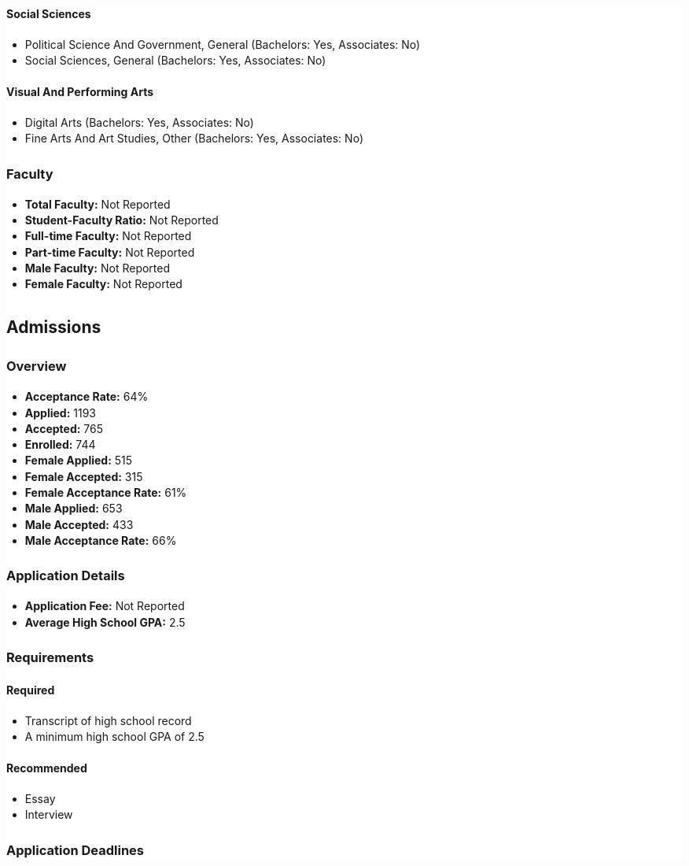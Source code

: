 #### Social Sciences

- Political Science And Government, General (Bachelors: Yes, Associates: No)
- Social Sciences, General (Bachelors: Yes, Associates: No)

#### Visual And Performing Arts

- Digital Arts (Bachelors: Yes, Associates: No)
- Fine Arts And Art Studies, Other (Bachelors: Yes, Associates: No)

### Faculty

- **Total Faculty:** Not Reported
- **Student-Faculty Ratio:** Not Reported
- **Full-time Faculty:** Not Reported
- **Part-time Faculty:** Not Reported
- **Male Faculty:** Not Reported
- **Female Faculty:** Not Reported

## Admissions

### Overview

- **Acceptance Rate:** 64%
- **Applied:** 1193
- **Accepted:** 765
- **Enrolled:** 744
- **Female Applied:** 515
- **Female Accepted:** 315
- **Female Acceptance Rate:** 61%
- **Male Applied:** 653
- **Male Accepted:** 433
- **Male Acceptance Rate:** 66%

### Application Details

- **Application Fee:** Not Reported
- **Average High School GPA:** 2.5

### Requirements

#### Required

- Transcript of high school record
- A minimum high school GPA of 2.5

#### Recommended

- Essay
- Interview

### Application Deadlines
